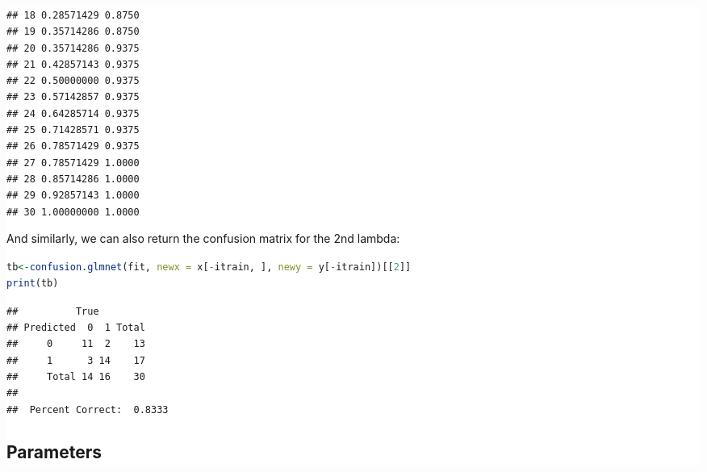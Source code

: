     ## 18 0.28571429 0.8750
    ## 19 0.35714286 0.8750
    ## 20 0.35714286 0.9375
    ## 21 0.42857143 0.9375
    ## 22 0.50000000 0.9375
    ## 23 0.57142857 0.9375
    ## 24 0.64285714 0.9375
    ## 25 0.71428571 0.9375
    ## 26 0.78571429 0.9375
    ## 27 0.78571429 1.0000
    ## 28 0.85714286 1.0000
    ## 29 0.92857143 1.0000
    ## 30 1.00000000 1.0000

And similarly, we can also return the confusion matrix for the 2nd
lambda:

``` r
tb<-confusion.glmnet(fit, newx = x[-itrain, ], newy = y[-itrain])[[2]]
print(tb)
```

    ##          True
    ## Predicted  0  1 Total
    ##     0     11  2    13
    ##     1      3 14    17
    ##     Total 14 16    30
    ## 
    ##  Percent Correct:  0.8333

## Parameters
